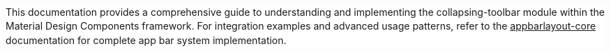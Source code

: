 This documentation provides a comprehensive guide to understanding and implementing the collapsing-toolbar module within the Material Design Components framework. For integration examples and advanced usage patterns, refer to the [appbarlayout-core](appbarlayout-core.md) documentation for complete app bar system implementation.